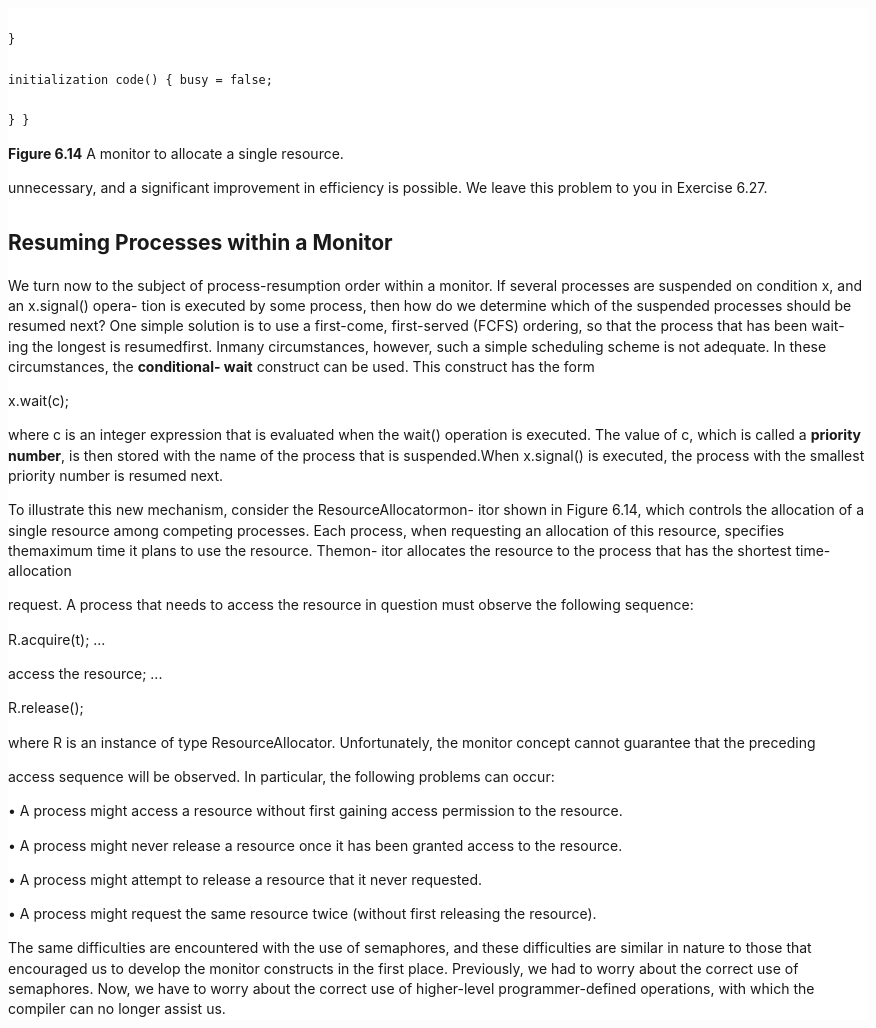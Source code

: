 ```

}

initialization code() { busy = false;

} }
```
**Figure 6.14** A monitor to allocate a single resource.

unnecessary, and a significant improvement in efficiency is possible. We leave this problem to you in Exercise 6.27.

## Resuming Processes within a Monitor

We turn now to the subject of process-resumption order within a monitor. If several processes are suspended on condition x, and an x.signal() opera- tion is executed by some process, then how do we determine which of the suspended processes should be resumed next? One simple solution is to use a first-come, first-served (FCFS) ordering, so that the process that has been wait- ing the longest is resumedfirst. Inmany circumstances, however, such a simple scheduling scheme is not adequate. In these circumstances, the **conditional- wait** construct can be used. This construct has the form

x.wait(c);

where c is an integer expression that is evaluated when the wait() operation is executed. The value of c, which is called a **priority number**, is then stored with the name of the process that is suspended.When x.signal() is executed, the process with the smallest priority number is resumed next.

To illustrate this new mechanism, consider the ResourceAllocatormon- itor shown in Figure 6.14, which controls the allocation of a single resource among competing processes. Each process, when requesting an allocation of this resource, specifies themaximum time it plans to use the resource. Themon- itor allocates the resource to the process that has the shortest time-allocation  



request. A process that needs to access the resource in question must observe the following sequence:

R.acquire(t); ...

access the resource; ...

R.release();

where R is an instance of type ResourceAllocator. Unfortunately, the monitor concept cannot guarantee that the preceding

access sequence will be observed. In particular, the following problems can occur:

• A process might access a resource without first gaining access permission to the resource.

• A process might never release a resource once it has been granted access to the resource.

• A process might attempt to release a resource that it never requested.

• A process might request the same resource twice (without first releasing the resource).

The same difficulties are encountered with the use of semaphores, and these difficulties are similar in nature to those that encouraged us to develop the monitor constructs in the first place. Previously, we had to worry about the correct use of semaphores. Now, we have to worry about the correct use of higher-level programmer-defined operations, with which the compiler can no longer assist us.
